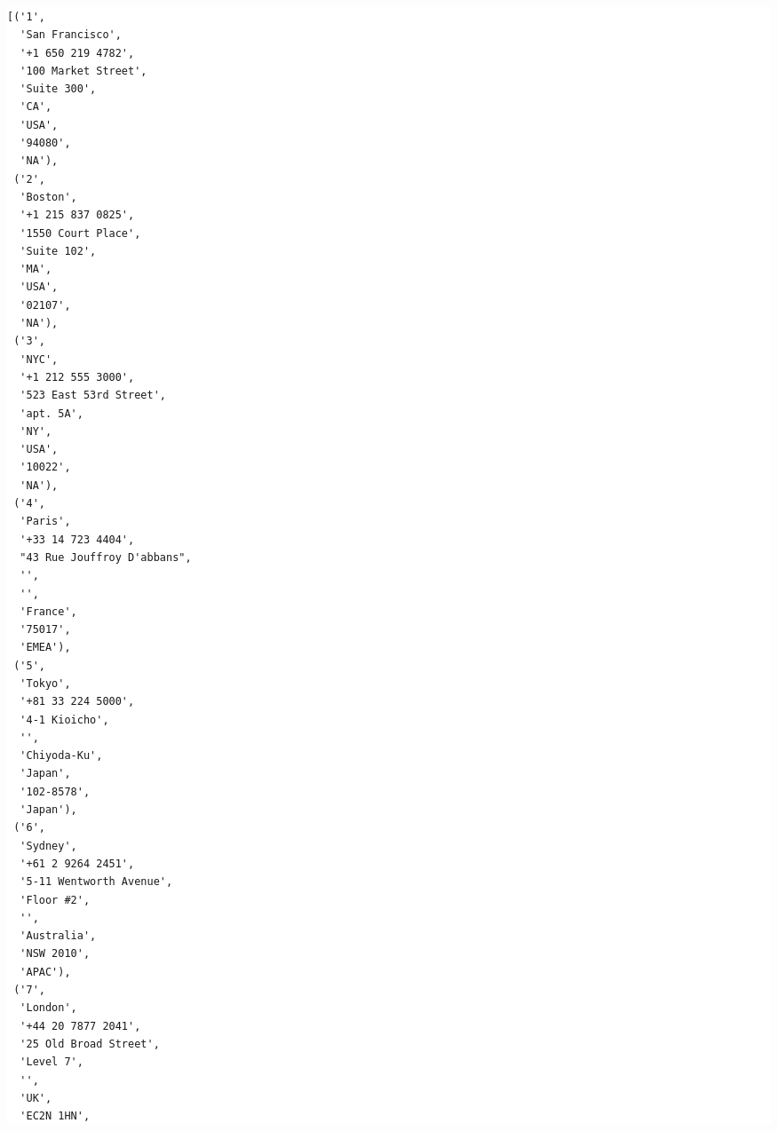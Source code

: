 


    [('1',
      'San Francisco',
      '+1 650 219 4782',
      '100 Market Street',
      'Suite 300',
      'CA',
      'USA',
      '94080',
      'NA'),
     ('2',
      'Boston',
      '+1 215 837 0825',
      '1550 Court Place',
      'Suite 102',
      'MA',
      'USA',
      '02107',
      'NA'),
     ('3',
      'NYC',
      '+1 212 555 3000',
      '523 East 53rd Street',
      'apt. 5A',
      'NY',
      'USA',
      '10022',
      'NA'),
     ('4',
      'Paris',
      '+33 14 723 4404',
      "43 Rue Jouffroy D'abbans",
      '',
      '',
      'France',
      '75017',
      'EMEA'),
     ('5',
      'Tokyo',
      '+81 33 224 5000',
      '4-1 Kioicho',
      '',
      'Chiyoda-Ku',
      'Japan',
      '102-8578',
      'Japan'),
     ('6',
      'Sydney',
      '+61 2 9264 2451',
      '5-11 Wentworth Avenue',
      'Floor #2',
      '',
      'Australia',
      'NSW 2010',
      'APAC'),
     ('7',
      'London',
      '+44 20 7877 2041',
      '25 Old Broad Street',
      'Level 7',
      '',
      'UK',
      'EC2N 1HN',